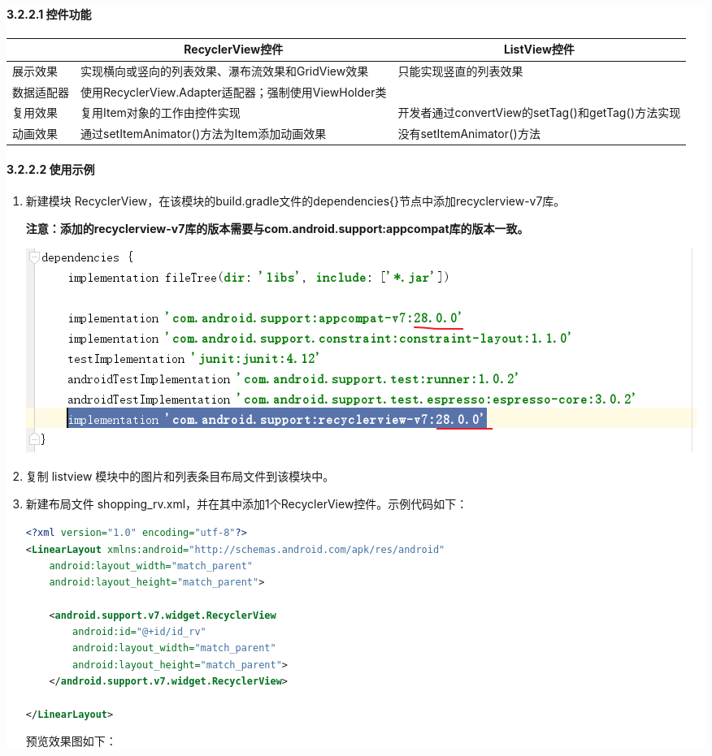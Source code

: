 #### 3.2.2.1 控件功能

|            | RecyclerView控件                                     | ListView控件                                      |
| ---------- | ---------------------------------------------------- | ------------------------------------------------- |
| 展示效果   | 实现横向或竖向的列表效果、瀑布流效果和GridView效果   | 只能实现竖直的列表效果                            |
| 数据适配器 | 使用RecyclerView.Adapter适配器；强制使用ViewHolder类 |                                                   |
| 复用效果   | 复用Item对象的工作由控件实现                         | 开发者通过convertView的setTag()和getTag()方法实现 |
| 动画效果   | 通过setItemAnimator()方法为Item添加动画效果          | 没有setItemAnimator()方法                         |

#### 3.2.2.2 使用示例

1. 新建模块 RecyclerView，在该模块的build.gradle文件的dependencies{}节点中添加recyclerview-v7库。

   **注意：添加的recyclerview-v7库的版本需要与com.android.support:appcompat库的版本一致。**

   ![image-20240311153036237](./assets/image-chapter03-019.png)

2. 复制 listview 模块中的图片和列表条目布局文件到该模块中。

3. 新建布局文件 shopping_rv.xml，并在其中添加1个RecyclerView控件。示例代码如下：

   ```xml
   <?xml version="1.0" encoding="utf-8"?>
   <LinearLayout xmlns:android="http://schemas.android.com/apk/res/android"
       android:layout_width="match_parent"
       android:layout_height="match_parent">
       
       <android.support.v7.widget.RecyclerView
           android:id="@+id/id_rv"
           android:layout_width="match_parent"
           android:layout_height="match_parent">        
       </android.support.v7.widget.RecyclerView>
   
   </LinearLayout>
   ```

   预览效果图如下：
